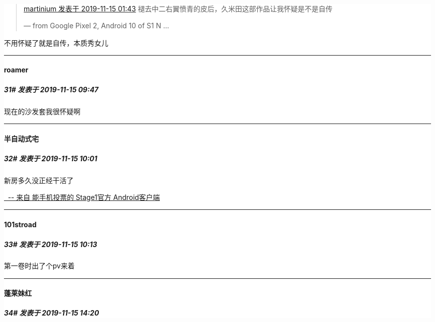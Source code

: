 

<blockquote><a href="httphttps://bbs.saraba1st.com/2b/forum.php?mod=redirect&amp;goto=findpost&amp;pid=45516215&amp;ptid=1865763" target="_blank">martinium 发表于 2019-11-15 01:43</a>
褪去中二右翼愤青的皮后，久米田这部作品让我怀疑是不是自传

— from Google Pixel 2, Android 10 of S1 N ...</blockquote>
不用怀疑了就是自传，本质秀女儿







-----

####  roamer  
##### 31#       发表于 2019-11-15 09:47




现在的沙发套我很怀疑啊







-----

####  半自动式宅  
##### 32#       发表于 2019-11-15 10:01




新房多久没正经干活了

[  -- 来自 能手机投票的 Stage1官方 Android客户端](https://www.coolapk.com/apk/140634)







-----

####  101stroad  
##### 33#       发表于 2019-11-15 10:13




第一卷时出了个pv来着








-----

####  蓬莱妹红  
##### 34#       发表于 2019-11-15 14:20

